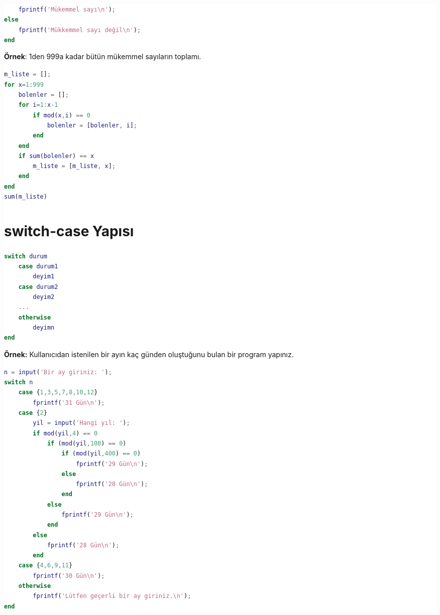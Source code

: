 ```matlab
    fprintf('Mükemmel sayı\n');
else
    fprintf('Mükkemmel sayı değil\n');
end
```

**Örnek**: 1den 999a kadar bütün mükemmel sayıların toplamı.
```matlab
m_liste = [];
for x=1:999
    bolenler = [];
    for i=1:x-1
        if mod(x,i) == 0
            bolenler = [bolenler, i];
        end
    end
    if sum(bolenler) == x 
        m_liste = [m_liste, x];
    end
end
sum(m_liste)
```

# switch-case Yapısı
```matlab
switch durum
	case durum1
		deyim1
	case durum2
		deyim2
	...
	otherwise
		deyimn
end
```

**Örnek:** Kullanıcıdan istenilen bir ayın kaç günden oluştuğunu bulan bir program yapınız.
```matlab
n = input('Bir ay giriniz: ');
switch n
    case {1,3,5,7,8,10,12}
        fprintf('31 Gün\n');
    case {2}
        yil = input('Hangi yıl: ');
        if mod(yil,4) == 0
            if (mod(yil,100) == 0)
                if (mod(yil,400) == 0)
                    fprintf('29 Gün\n');
                else
                    fprintf('28 Gün\n');
                end
            else
                fprintf('29 Gün\n');
            end
        else
            fprintf('28 Gün\n');
        end
    case {4,6,9,11}
        fprintf('30 Gün\n');
    otherwise
        fprintf('Lütfen geçerli bir ay giriniz.\n');
end
```
